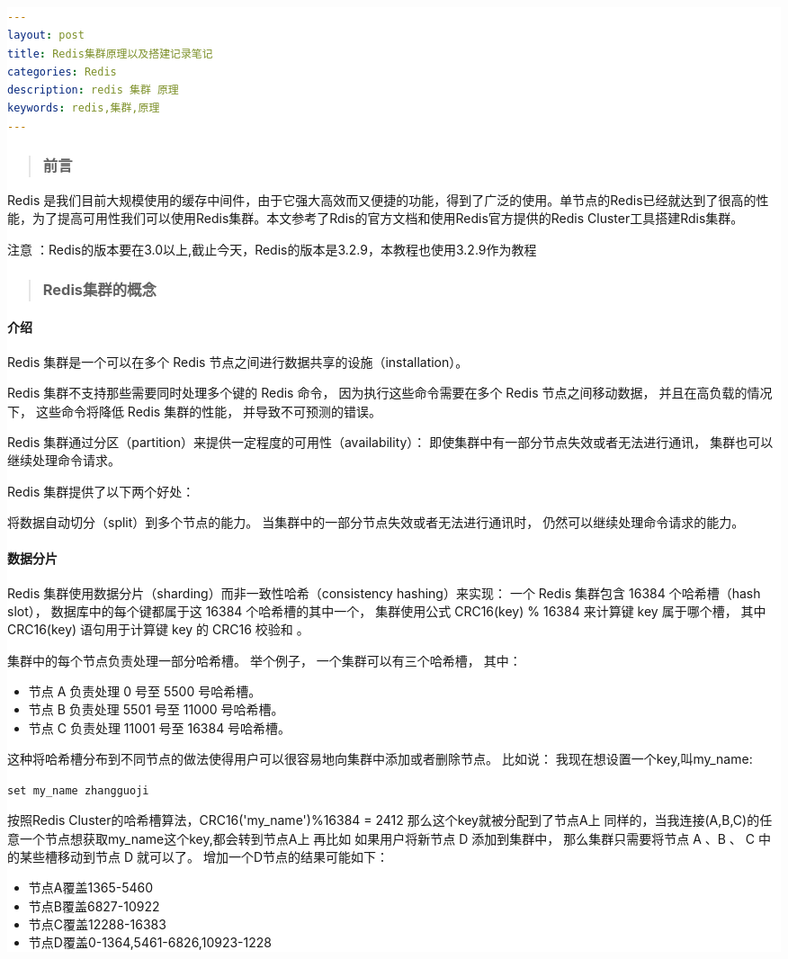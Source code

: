 ```yaml
--- 
layout: post
title: Redis集群原理以及搭建记录笔记
categories: Redis
description: redis 集群 原理
keywords: redis,集群,原理
--- 
```


> ### 前言
Redis 是我们目前大规模使用的缓存中间件，由于它强大高效而又便捷的功能，得到了广泛的使用。单节点的Redis已经就达到了很高的性能，为了提高可用性我们可以使用Redis集群。本文参考了Rdis的官方文档和使用Redis官方提供的Redis Cluster工具搭建Rdis集群。

注意 ：Redis的版本要在3.0以上,截止今天，Redis的版本是3.2.9，本教程也使用3.2.9作为教程

> ### Redis集群的概念
#### 介绍
Redis 集群是一个可以在多个 Redis 节点之间进行数据共享的设施（installation）。

Redis 集群不支持那些需要同时处理多个键的 Redis 命令， 因为执行这些命令需要在多个 Redis 节点之间移动数据， 并且在高负载的情况下， 这些命令将降低 Redis 集群的性能， 并导致不可预测的错误。

Redis 集群通过分区（partition）来提供一定程度的可用性（availability）： 即使集群中有一部分节点失效或者无法进行通讯， 集群也可以继续处理命令请求。

Redis 集群提供了以下两个好处：

将数据自动切分（split）到多个节点的能力。
当集群中的一部分节点失效或者无法进行通讯时， 仍然可以继续处理命令请求的能力。

#### 数据分片
Redis 集群使用数据分片（sharding）而非一致性哈希（consistency hashing）来实现： 一个 Redis 集群包含 16384 个哈希槽（hash slot）， 数据库中的每个键都属于这 16384 个哈希槽的其中一个， 集群使用公式 CRC16(key) % 16384 来计算键 key 属于哪个槽， 其中 CRC16(key) 语句用于计算键 key 的 CRC16 校验和 。

集群中的每个节点负责处理一部分哈希槽。 举个例子， 一个集群可以有三个哈希槽， 其中：

- 节点 A 负责处理 0 号至 5500 号哈希槽。
- 节点 B 负责处理 5501 号至 11000 号哈希槽。
- 节点 C 负责处理 11001 号至 16384 号哈希槽。   

这种将哈希槽分布到不同节点的做法使得用户可以很容易地向集群中添加或者删除节点。 比如说：
我现在想设置一个key,叫my_name:


```
set my_name zhangguoji
```
按照Redis Cluster的哈希槽算法，CRC16('my_name')%16384 = 2412 那么这个key就被分配到了节点A上
同样的，当我连接(A,B,C)的任意一个节点想获取my_name这个key,都会转到节点A上
再比如
如果用户将新节点 D 添加到集群中， 那么集群只需要将节点 A 、B 、 C 中的某些槽移动到节点 D 就可以了。
增加一个D节点的结果可能如下：

- 节点A覆盖1365-5460
- 节点B覆盖6827-10922
- 节点C覆盖12288-16383
- 节点D覆盖0-1364,5461-6826,10923-1228
